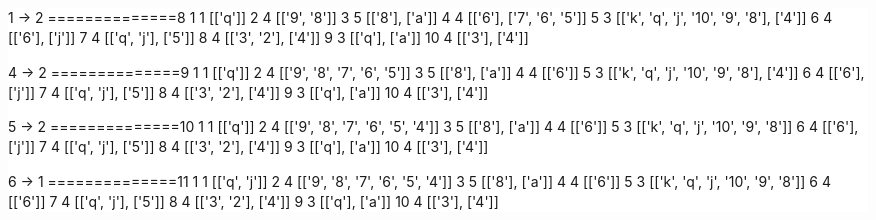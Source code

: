 
1 -> 2
==============8
1 1 [['q']]
2 4 [['9', '8']]
3 5 [['8'], ['a']]
4 4 [['6'], ['7', '6', '5']]
5 3 [['k', 'q', 'j', '10', '9', '8'], ['4']]
6 4 [['6'], ['j']]
7 4 [['q', 'j'], ['5']]
8 4 [['3', '2'], ['4']]
9 3 [['q'], ['a']]
10 4 [['3'], ['4']]


4 -> 2
==============9
1 1 [['q']]
2 4 [['9', '8', '7', '6', '5']]
3 5 [['8'], ['a']]
4 4 [['6']]
5 3 [['k', 'q', 'j', '10', '9', '8'], ['4']]
6 4 [['6'], ['j']]
7 4 [['q', 'j'], ['5']]
8 4 [['3', '2'], ['4']]
9 3 [['q'], ['a']]
10 4 [['3'], ['4']]


5 -> 2
==============10
1 1 [['q']]
2 4 [['9', '8', '7', '6', '5', '4']]
3 5 [['8'], ['a']]
4 4 [['6']]
5 3 [['k', 'q', 'j', '10', '9', '8']]
6 4 [['6'], ['j']]
7 4 [['q', 'j'], ['5']]
8 4 [['3', '2'], ['4']]
9 3 [['q'], ['a']]
10 4 [['3'], ['4']]


6 -> 1
==============11
1 1 [['q', 'j']]
2 4 [['9', '8', '7', '6', '5', '4']]
3 5 [['8'], ['a']]
4 4 [['6']]
5 3 [['k', 'q', 'j', '10', '9', '8']]
6 4 [['6']]
7 4 [['q', 'j'], ['5']]
8 4 [['3', '2'], ['4']]
9 3 [['q'], ['a']]
10 4 [['3'], ['4']]
